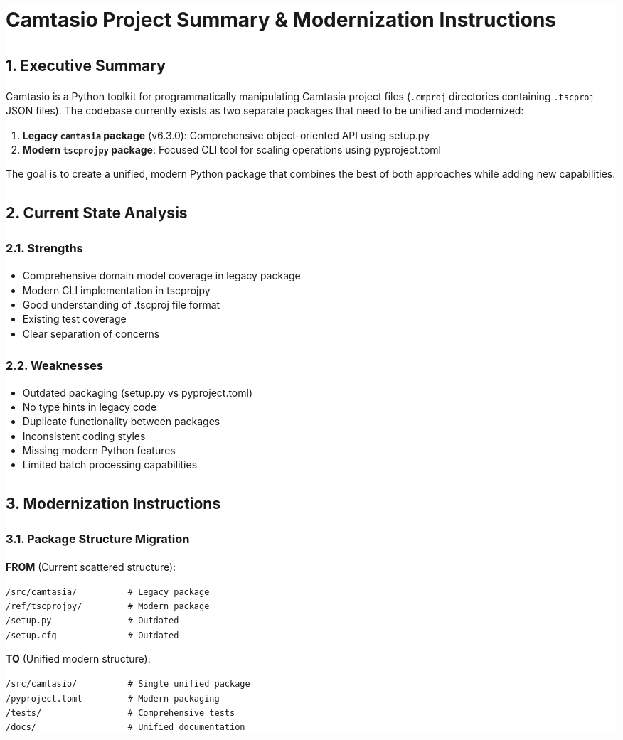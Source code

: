 # Camtasio Project Summary & Modernization Instructions

## 1. Executive Summary

Camtasio is a Python toolkit for programmatically manipulating Camtasia project files (`.cmproj` directories containing `.tscproj` JSON files). The codebase currently exists as two separate packages that need to be unified and modernized:

1. **Legacy `camtasia` package** (v6.3.0): Comprehensive object-oriented API using setup.py
2. **Modern `tscprojpy` package**: Focused CLI tool for scaling operations using pyproject.toml

The goal is to create a unified, modern Python package that combines the best of both approaches while adding new capabilities.

## 2. Current State Analysis

### 2.1. Strengths
- Comprehensive domain model coverage in legacy package
- Modern CLI implementation in tscprojpy
- Good understanding of .tscproj file format
- Existing test coverage
- Clear separation of concerns

### 2.2. Weaknesses
- Outdated packaging (setup.py vs pyproject.toml)
- No type hints in legacy code
- Duplicate functionality between packages
- Inconsistent coding styles
- Missing modern Python features
- Limited batch processing capabilities

## 3. Modernization Instructions

### 3.1. Package Structure Migration

**FROM** (Current scattered structure):
```
/src/camtasia/          # Legacy package
/ref/tscprojpy/         # Modern package
/setup.py               # Outdated
/setup.cfg              # Outdated
```

**TO** (Unified modern structure):
```
/src/camtasio/          # Single unified package
/pyproject.toml         # Modern packaging
/tests/                 # Comprehensive tests
/docs/                  # Unified documentation
```
